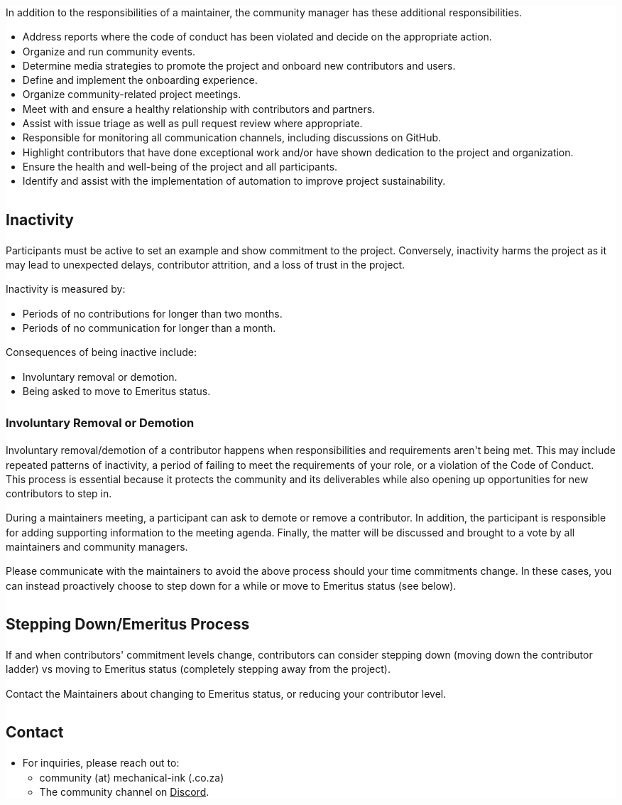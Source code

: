 In addition to the responsibilities of a maintainer, the community manager has these additional responsibilities.

- Address reports where the code of conduct has been violated and decide on the appropriate action.
- Organize and run community events.
- Determine media strategies to promote the project and onboard new contributors and users.
- Define and implement the onboarding experience.
- Organize community-related project meetings.
- Meet with and ensure a healthy relationship with contributors and partners.
- Assist with issue triage as well as pull request review where appropriate.
- Responsible for monitoring all communication channels, including discussions on GitHub.
- Highlight contributors that have done exceptional work and/or have shown dedication to the project and organization.
- Ensure the health and well-being of the project and all participants.
- Identify and assist with the implementation of automation to improve project sustainability.

## Inactivity

Participants must be active to set an example and show commitment to the project. Conversely, inactivity harms the project as it may lead to unexpected delays, contributor attrition, and a loss of trust in the project.

Inactivity is measured by:

- Periods of no contributions for longer than two months.
- Periods of no communication for longer than a month.

Consequences of being inactive include:

- Involuntary removal or demotion.
- Being asked to move to Emeritus status.

### Involuntary Removal or Demotion

Involuntary removal/demotion of a contributor happens when responsibilities and requirements aren't being met. This may include repeated patterns of inactivity, a period of failing to meet the requirements of your role, or a violation of the Code of Conduct. This process is essential because it protects the community and its deliverables while also opening up opportunities for new contributors to step in.

During a maintainers meeting, a participant can ask to demote or remove a contributor. In addition, the participant is responsible for adding supporting information to the meeting agenda. Finally, the matter will be discussed and brought to a vote by all maintainers and community managers.

Please communicate with the maintainers to avoid the above process should your time commitments change. In these cases, you can instead proactively choose to step down for a while or move to Emeritus status (see below).

## Stepping Down/Emeritus Process

If and when contributors' commitment levels change, contributors can consider stepping down (moving down the contributor ladder) vs moving to Emeritus status (completely stepping away from the project).

Contact the Maintainers about changing to Emeritus status, or reducing your contributor level.

## Contact

- For inquiries, please reach out to:
  - community (at) mechanical-ink (.co.za)
  - The community channel on [Discord](https://discord.gg/XzT3ww5tef).
